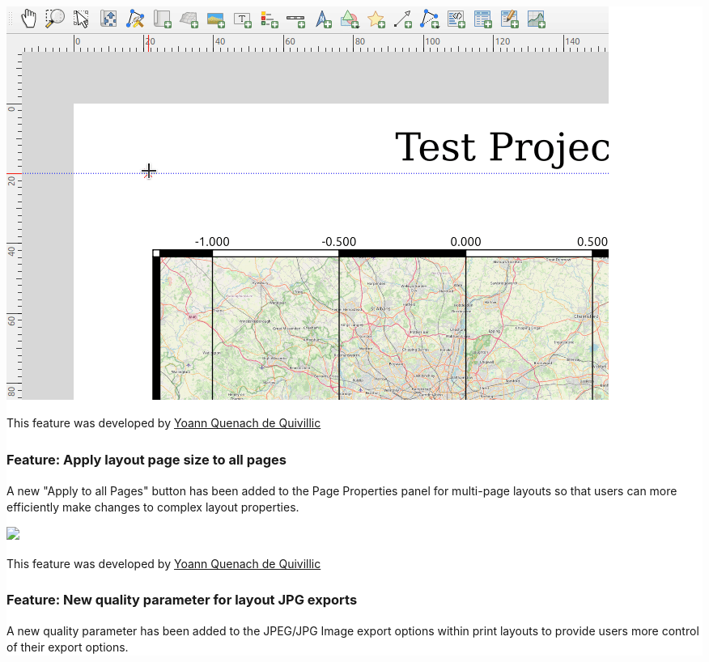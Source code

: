 ![](images/entries/65a754c47bc5d678e9716fc168d3802a96b04a2e.gif)

This feature was developed by [Yoann Quenach de Quivillic](https://github.com/YoannQDQ)

### Feature: Apply layout page size to all pages

A new "Apply to all Pages" button has been added to the Page Properties panel for multi-page layouts so that users can more efficiently make changes to complex layout properties.

![](images/entries/17edee9a6187866ed824fe92134f088e32327056)

This feature was developed by [Yoann Quenach de Quivillic](https://github.com/YoannQDQ)

### Feature: New quality parameter for layout JPG exports

A new quality parameter has been added to the JPEG/JPG Image export options within print layouts to provide users more control of their export options.

